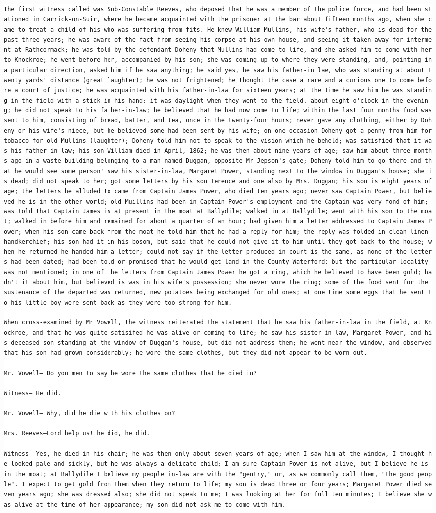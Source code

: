 ```{admonition} Case of Witchcraft, September 1864
The first witness called was Sub-Constable Reeves, who deposed that he was a member of the police force, and had been stationed in Carrick-on-Suir, where he became acquainted with the prisoner at the bar about fifteen months ago, when she came to treat a child of his who was suffering from fits. He knew William Mullins, his wife's father, who is dead for the past three years; he was aware of the fact from seeing his corpse at his own house, and seeing it taken away for interment at Rathcormack; he was told by the defendant Doheny that Mullins had come to life, and she asked him to come with her to Knockroe; he went before her, accompanied by his son; she was coming up to where they were standing, and, pointing in a particular direction, asked him if he saw anything; he said yes, he saw his father-in law, who was standing at about twenty yards' distance (great laughter); he was not frightened; he thought the case a rare and a curious one to come before a court of justice; he was acquainted with his father-in-law for sixteen years; at the time he saw him he was standing in the field with a stick in his hand; it was daylight when they went to the field, about eight o'clock in the evening; he did not speak to his father-in-law; he believed that he had now come to life; within the last four months food was sent to him, consisting of bread, batter, and tea, once in the twenty-four hours; never gave any clothing, either by Doheny or his wife's niece, but he believed some had been sent by his wife; on one occasion Doheny got a penny from him for tobacco for old Mullins (laughter); Doheny told him not to speak to the vision which he beheld; was satisfied that it was his father-in-law; his son William died in April, 1862; he was then about nine years of age; saw him about three months ago in a waste building belonging to a man named Duggan, opposite Mr Jepson's gate; Doheny told him to go there and that he would see some person' saw his sister-in-law, Margaret Power, standing next to the window in Duggan's house; she is dead; did not speak to her; got some letters by his son Terence and one also by Mrs. Duggan; his son is eight years of age; the letters he alluded to came from Captain James Power, who died ten years ago; never saw Captain Power, but believed he is in the other world; old Muillins had been in Captain Power's employment and the Captain was very fond of him; was told that Captain James is at present in the moat at Ballydile; walked in at Ballydile; went with his son to the moat; walked in before him and remained for about a quarter of an hour; had given him a letter addressed to Captain James Power; when his son came back from the moat he told him that he had a reply for him; the reply was folded in clean linen handkerchief; his son had it in his bosom, but said that he could not give it to him until they got back to the house; when he returned he handed him a letter; could not say if the letter produced in court is the same, as none of the letters had been dated; had been told or promised that he would get land in the County Waterford: but the particular locality was not mentioned; in one of the letters from Captain James Power he got a ring, which he believed to have been gold; hadn't it about him, but believed is was in his wife's possession; she never wore the ring; some of the food sent for the sustenance of the departed was returned, new potatoes being exchanged for old ones; at one time some eggs that he sent to his little boy were sent back as they were too strong for him.

When cross-examined by Mr Vowell, the witness reiterated the statement that he saw his father-in-law in the field, at Knockroe, and that he was quite satisifed he was alive or coming to life; he saw his sister-in-law, Margaret Power, and his deceased son standing at the window of Duggan's house, but did not address them; he went near the window, and observed that his son had grown considerably; he wore the same clothes, but they did not appear to be worn out.

Mr. Vowell— Do you men to say he wore the same clothes that he died in? 

Witness— He did.

Mr. Vowell— Why, did he die with his clothes on?

Mrs. Reeves—Lord help us! he did, he did.

Witness— Yes, he died in his chair; he was then only about seven years of age; when I saw him at the window, I thought he looked pale and sickly, but he was always a delicate child; I am sure Captain Power is not alive, but I believe he is in the moat; at Ballydile I believe my people in-law are with the "gentry," or, as we commonly call them, "the good people". I expect to get gold from them when they return to life; my son is dead three or four years; Margaret Power died seven years ago; she was dressed also; she did not speak to me; I was looking at her for full ten minutes; I believe she was alive at the time of her appearance; my son did not ask me to come with him.

```